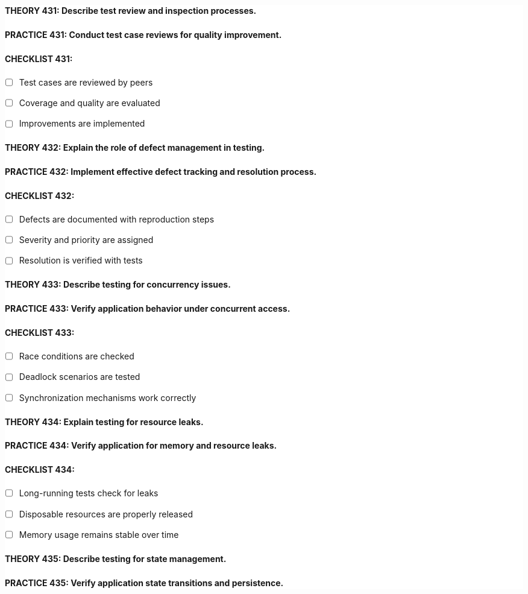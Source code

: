 
#### THEORY 431: Describe test review and inspection processes.

#### PRACTICE 431: Conduct test case reviews for quality improvement.

#### CHECKLIST 431:

- [ ] Test cases are reviewed by peers
- [ ] Coverage and quality are evaluated
- [ ] Improvements are implemented


#### THEORY 432: Explain the role of defect management in testing.

#### PRACTICE 432: Implement effective defect tracking and resolution process.

#### CHECKLIST 432:

- [ ] Defects are documented with reproduction steps
- [ ] Severity and priority are assigned
- [ ] Resolution is verified with tests


#### THEORY 433: Describe testing for concurrency issues.

#### PRACTICE 433: Verify application behavior under concurrent access.

#### CHECKLIST 433:

- [ ] Race conditions are checked
- [ ] Deadlock scenarios are tested
- [ ] Synchronization mechanisms work correctly


#### THEORY 434: Explain testing for resource leaks.

#### PRACTICE 434: Verify application for memory and resource leaks.

#### CHECKLIST 434:

- [ ] Long-running tests check for leaks
- [ ] Disposable resources are properly released
- [ ] Memory usage remains stable over time


#### THEORY 435: Describe testing for state management.

#### PRACTICE 435: Verify application state transitions and persistence.


[^1]: https://en.wikipedia.org/wiki/Paris
[^2]: https://en.wikipedia.org/wiki/List_of_capitals_of_France
[^3]: https://home.adelphi.edu/~ca19535/page 4.html
[^4]: https://www.britannica.com/place/Paris
[^5]: https://www.britannica.com/place/France
[^6]: https://www.tn-physio.at/faq/what-is-the-capital-of-france%3F
[^7]: https://www.coe.int/en/web/interculturalcities/paris
[^8]: https://multimedia.europarl.europa.eu/en/video/infoclip-european-union-capitals-paris-france_I199003